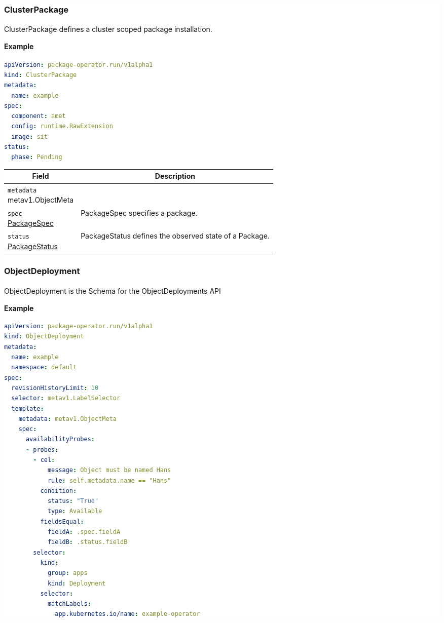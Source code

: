 
### ClusterPackage

ClusterPackage defines a cluster scoped package installation.


**Example**

```yaml
apiVersion: package-operator.run/v1alpha1
kind: ClusterPackage
metadata:
  name: example
spec:
  component: amet
  config: runtime.RawExtension
  image: sit
status:
  phase: Pending

```


| Field | Description |
| ----- | ----------- |
| `metadata` <br>metav1.ObjectMeta |  |
| `spec` <br><a href="#packagespec">PackageSpec</a> | PackageSpec specifies a package. |
| `status` <br><a href="#packagestatus">PackageStatus</a> | PackageStatus defines the observed state of a Package. |


### ObjectDeployment

ObjectDeployment is the Schema for the ObjectDeployments API


**Example**

```yaml
apiVersion: package-operator.run/v1alpha1
kind: ObjectDeployment
metadata:
  name: example
  namespace: default
spec:
  revisionHistoryLimit: 10
  selector: metav1.LabelSelector
  template:
    metadata: metav1.ObjectMeta
    spec:
      availabilityProbes:
      - probes:
        - cel:
            message: Object must be named Hans
            rule: self.metadata.name == "Hans"
          condition:
            status: "True"
            type: Available
          fieldsEqual:
            fieldA: .spec.fieldA
            fieldB: .status.fieldB
        selector:
          kind:
            group: apps
            kind: Deployment
          selector:
            matchLabels:
              app.kubernetes.io/name: example-operator
```